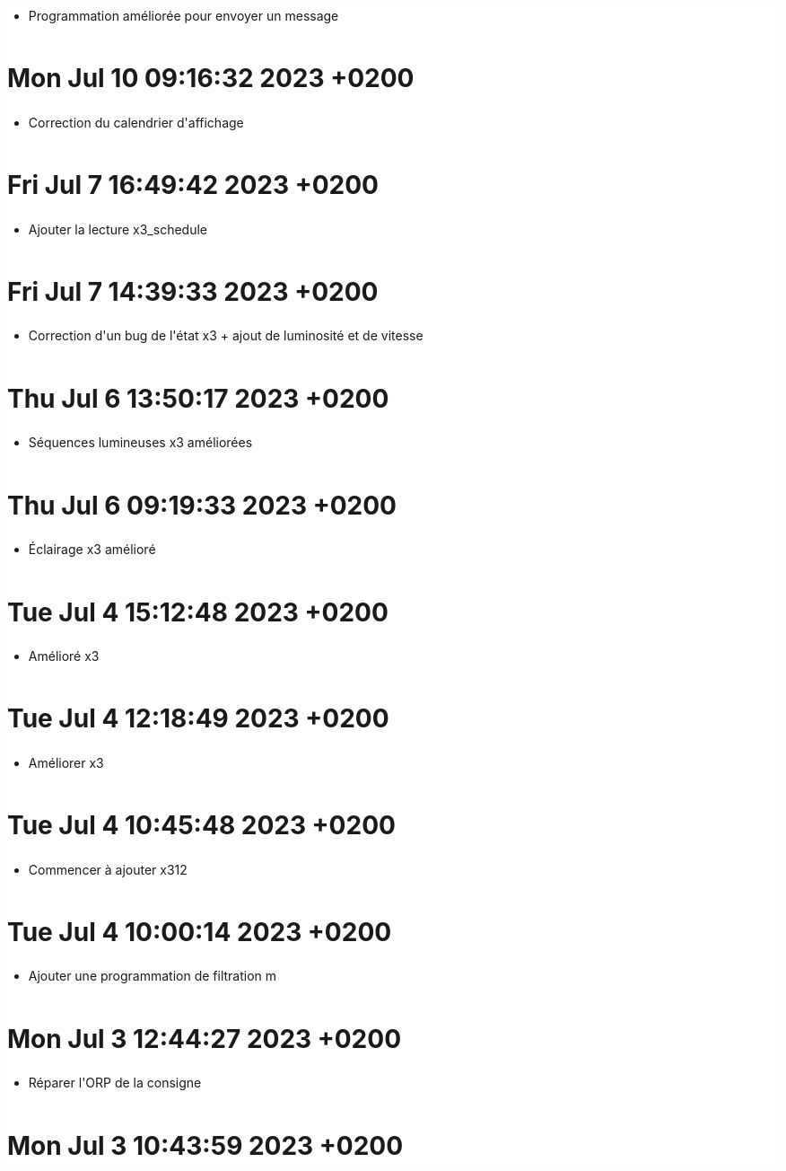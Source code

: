 - Programmation améliorée pour envoyer un message

# Mon Jul 10 09:16:32 2023 +0200

- Correction du calendrier d'affichage

# Fri Jul 7 16:49:42 2023 +0200

- Ajouter la lecture x3_schedule

# Fri Jul 7 14:39:33 2023 +0200

- Correction d'un bug de l'état x3 + ajout de luminosité et de vitesse

# Thu Jul 6 13:50:17 2023 +0200

- Séquences lumineuses x3 améliorées

# Thu Jul 6 09:19:33 2023 +0200

- Éclairage x3 amélioré

# Tue Jul 4 15:12:48 2023 +0200

- Amélioré x3

# Tue Jul 4 12:18:49 2023 +0200

- Améliorer x3

# Tue Jul 4 10:45:48 2023 +0200

- Commencer à ajouter x312

# Tue Jul 4 10:00:14 2023 +0200

- Ajouter une programmation de filtration m

# Mon Jul 3 12:44:27 2023 +0200

- Réparer l'ORP de la consigne

# Mon Jul 3 10:43:59 2023 +0200
